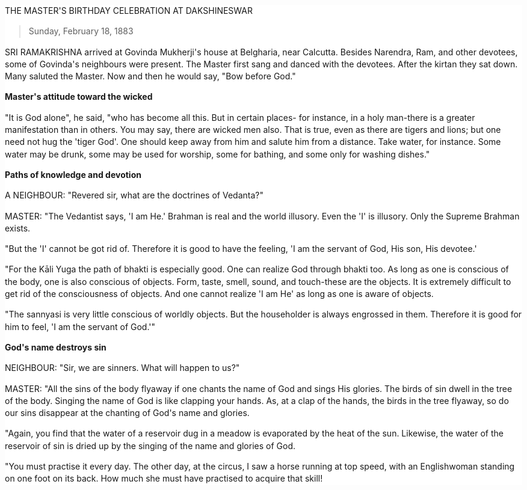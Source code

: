 
THE MASTER\'S BIRTHDAY CELEBRATION AT DAKSHINESWAR

> Sunday, February 18, 1883

SRI RAMAKRISHNA arrived at Govinda Mukherji\'s house at Belgharia, near
Calcutta. Besides Narendra, Ram, and other devotees, some of Govinda\'s
neighbours were present. The Master first sang and danced with the
devotees. After the kirtan they sat down. Many saluted the Master. Now
and then he would say, \"Bow before God.\"

**Master\'s attitude toward the wicked**

\"It is God alone\", he said, \"who has become all this. But in certain
places- for instance, in a holy man-there is a greater manifestation
than in others. You may say, there are wicked men also. That is true,
even as there are tigers and lions; but one need not hug the \'tiger
God\'. One should keep away from him and salute him from a distance.
Take water, for instance. Some water may be drunk, some may be used for
worship, some for bathing, and some only for washing dishes.\"

**Paths of knowledge and devotion**

A NEIGHBOUR: \"Revered sir, what are the doctrines of Vedanta?\"

MASTER: \"The Vedantist says, \'I am He.\' Brahman is real and the world
illusory. Even the \'I\' is illusory. Only the Supreme Brahman exists.

\"But the \'I\' cannot be got rid of. Therefore it is good to have the
feeling, \'I am the servant of God, His son, His devotee.\'

\"For the Kāli Yuga the path of bhakti is especially good. One can
realize God through bhakti too. As long as one is conscious of the body,
one is also conscious of objects. Form, taste, smell, sound, and
touch-these are the objects. It is extremely difficult to get rid of the
consciousness of objects. And one cannot realize \'I am He\' as long as
one is aware of objects.

\"The sannyasi is very little conscious of worldly objects. But the
householder is always engrossed in them. Therefore it is good for him to
feel, \'I am the servant of God.\'\"

**God\'s name destroys sin**

NEIGHBOUR: \"Sir, we are sinners. What will happen to us?\"

MASTER: \"All the sins of the body flyaway if one chants the name of God
and sings His glories. The birds of sin dwell in the tree of the body.
Singing the name of God is like clapping your hands. As, at a clap of
the hands, the birds in the tree flyaway, so do our sins disappear at
the chanting of God\'s name and glories.

\"Again, you find that the water of a reservoir dug in a meadow is
evaporated by the heat of the sun. Likewise, the water of the reservoir
of sin is dried up by the singing of the name and glories of God.

\"You must practise it every day. The other day, at the circus, I saw a
horse running at top speed, with an Englishwoman standing on one foot on
its back. How much she must have practised to acquire that skill!
